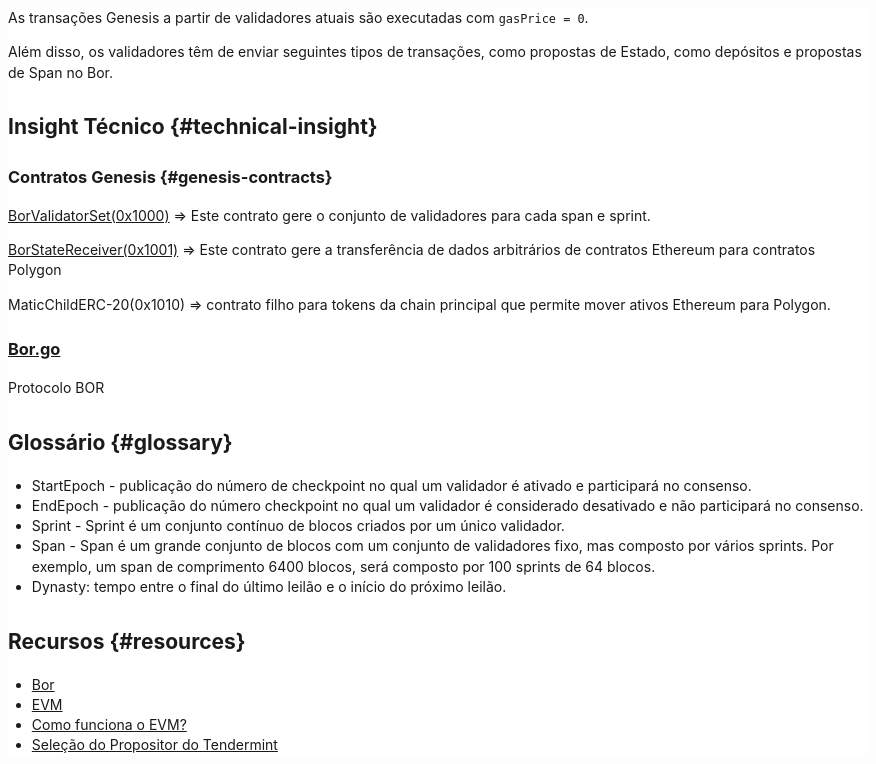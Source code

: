 As transações Genesis a partir de validadores atuais são executadas com `gasPrice = 0`.

Além disso, os validadores têm de enviar seguintes tipos de transações, como propostas de Estado, como depósitos e propostas de Span no Bor.

## Insight Técnico {#technical-insight}

### Contratos Genesis {#genesis-contracts}

[BorValidatorSet(0x1000)](https://github.com/maticnetwork/genesis-contracts/blob/master/contracts/BorValidatorSet.template) ⇒ Este contrato gere o conjunto de validadores para cada  span e sprint.

[BorStateReceiver(0x1001)](https://github.com/maticnetwork/genesis-contracts/blob/master/contracts/StateReceiver.sol) ⇒ Este contrato gere a transferência de dados arbitrários de contratos Ethereum para contratos Polygon

MaticChildERC-20(0x1010) ⇒ contrato filho para tokens da chain principal que permite mover ativos Ethereum para Polygon.

### [Bor.go](https://github.com/maticnetwork/bor/blob/master/consensus/bor/bor.go)

Protocolo BOR

## Glossário {#glossary}

- StartEpoch - publicação do número de checkpoint no qual um validador é ativado e participará no consenso.
- EndEpoch - publicação do número checkpoint no qual um validador é considerado desativado e não participará no consenso.
- Sprint - Sprint é um conjunto contínuo de blocos criados por um único validador.
- Span - Span é um grande conjunto de blocos com um conjunto de validadores fixo, mas composto por vários sprints. Por exemplo, um span de comprimento 6400 blocos, será composto por 100 sprints de 64 blocos.
- Dynasty: tempo entre o final do último leilão e o início do próximo leilão.

## Recursos {#resources}

- [Bor](https://github.com/maticnetwork/bor)
- [EVM](https://www.bitrates.com/guides/ethereum/what-is-the-unstoppable-world-computer)
- [Como funciona o EVM?](https://medium.com/mycrypto/the-ethereum-virtual-machine-how-does-it-work-9abac2b7c9e)
- [Seleção do Propositor do Tendermint](https://docs.tendermint.com/master/spec/reactors/consensus/proposer-selection.html)
